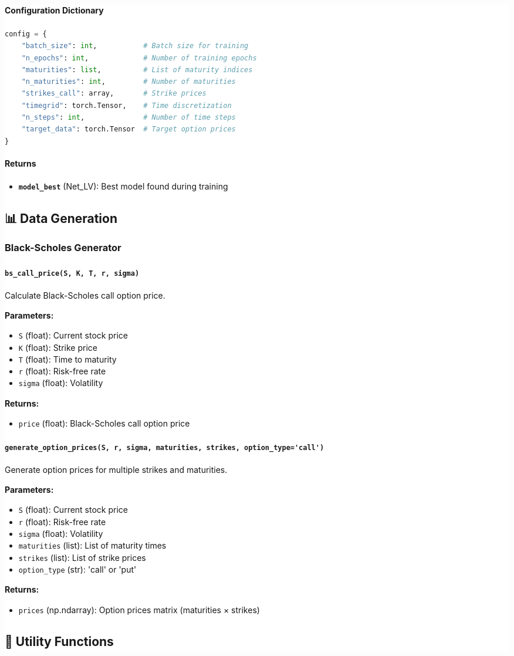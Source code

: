 #### Configuration Dictionary

```python
config = {
    "batch_size": int,           # Batch size for training
    "n_epochs": int,             # Number of training epochs
    "maturities": list,          # List of maturity indices
    "n_maturities": int,         # Number of maturities
    "strikes_call": array,       # Strike prices
    "timegrid": torch.Tensor,    # Time discretization
    "n_steps": int,              # Number of time steps
    "target_data": torch.Tensor  # Target option prices
}
```

#### Returns

- **`model_best`** (Net_LV): Best model found during training

## 📊 Data Generation

### Black-Scholes Generator

#### `bs_call_price(S, K, T, r, sigma)`

Calculate Black-Scholes call option price.

**Parameters:**
- `S` (float): Current stock price
- `K` (float): Strike price
- `T` (float): Time to maturity
- `r` (float): Risk-free rate
- `sigma` (float): Volatility

**Returns:**
- `price` (float): Black-Scholes call option price

#### `generate_option_prices(S, r, sigma, maturities, strikes, option_type='call')`

Generate option prices for multiple strikes and maturities.

**Parameters:**
- `S` (float): Current stock price
- `r` (float): Risk-free rate
- `sigma` (float): Volatility
- `maturities` (list): List of maturity times
- `strikes` (list): List of strike prices
- `option_type` (str): 'call' or 'put'

**Returns:**
- `prices` (np.ndarray): Option prices matrix (maturities × strikes)

## 🔧 Utility Functions
